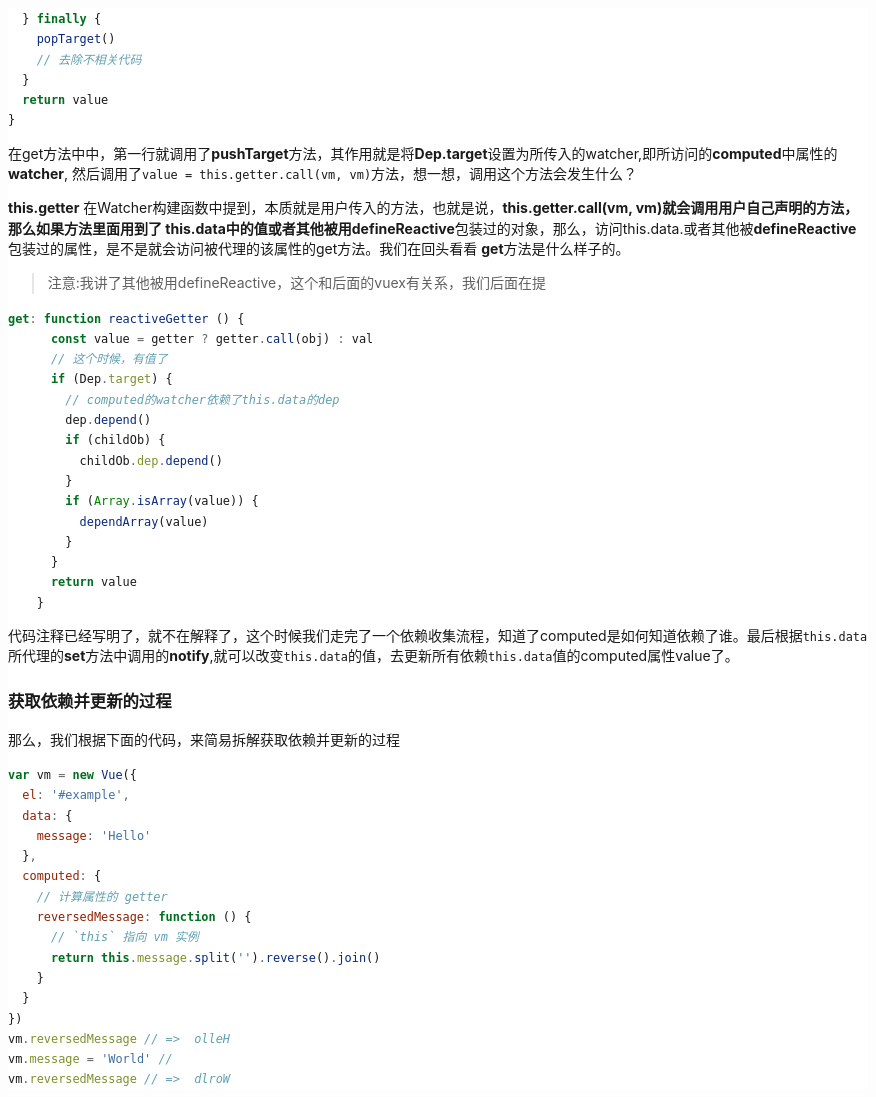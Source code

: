 ```javascript
  } finally {
    popTarget()
    // 去除不相关代码
  }
  return value
}
```

在get方法中中，第一行就调用了**pushTarget**方法，其作用就是将**Dep.target**设置为所传入的watcher,即所访问的**computed**中属性的**watcher**,
然后调用了`value = this.getter.call(vm, vm)`方法，想一想，调用这个方法会发生什么？

**this.getter** 在Watcher构建函数中提到，本质就是用户传入的方法，也就是说，**this.getter.call(vm, vm)**就会调用用户自己声明的方法，那么如果方法里面用到了 **this.data**中的值或者其他被用**defineReactive**包装过的对象，那么，访问this.data.或者其他被**defineReactive**包装过的属性，是不是就会访问被代理的该属性的get方法。我们在回头看看
**get**方法是什么样子的。

> 注意:我讲了其他被用defineReactive，这个和后面的vuex有关系，我们后面在提

```javascript
get: function reactiveGetter () {
      const value = getter ? getter.call(obj) : val
      // 这个时候，有值了
      if (Dep.target) {
        // computed的watcher依赖了this.data的dep
        dep.depend()
        if (childOb) {
          childOb.dep.depend()
        }
        if (Array.isArray(value)) {
          dependArray(value)
        }
      }
      return value
    }
```

代码注释已经写明了，就不在解释了，这个时候我们走完了一个依赖收集流程，知道了computed是如何知道依赖了谁。最后根据`this.data`所代理的**set**方法中调用的**notify**,就可以改变`this.data`的值，去更新所有依赖`this.data`值的computed属性value了。

### 获取依赖并更新的过程

那么，我们根据下面的代码，来简易拆解获取依赖并更新的过程

```javascript
var vm = new Vue({
  el: '#example',
  data: {
    message: 'Hello'
  },
  computed: {
    // 计算属性的 getter
    reversedMessage: function () {
      // `this` 指向 vm 实例
      return this.message.split('').reverse().join()
    }
  }
})
vm.reversedMessage // =>  olleH
vm.message = 'World' // 
vm.reversedMessage // =>  dlroW
```
